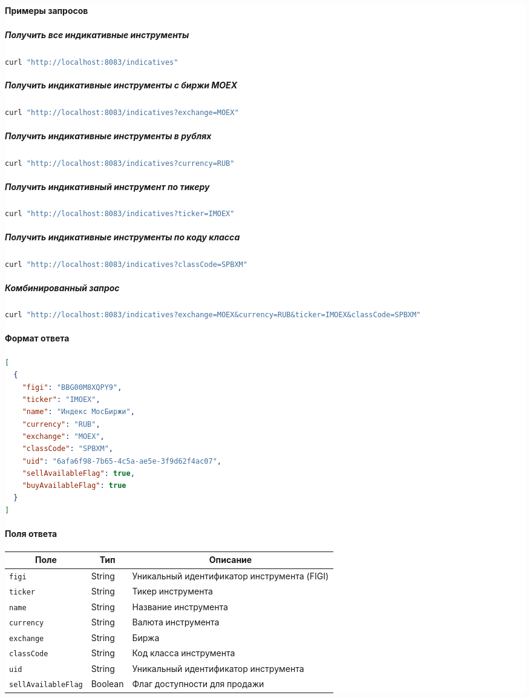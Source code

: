 #### Примеры запросов

##### Получить все индикативные инструменты
```bash
curl "http://localhost:8083/indicatives"
```

##### Получить индикативные инструменты с биржи MOEX
```bash
curl "http://localhost:8083/indicatives?exchange=MOEX"
```

##### Получить индикативные инструменты в рублях
```bash
curl "http://localhost:8083/indicatives?currency=RUB"
```

##### Получить индикативный инструмент по тикеру
```bash
curl "http://localhost:8083/indicatives?ticker=IMOEX"
```

##### Получить индикативные инструменты по коду класса
```bash
curl "http://localhost:8083/indicatives?classCode=SPBXM"
```

##### Комбинированный запрос
```bash
curl "http://localhost:8083/indicatives?exchange=MOEX&currency=RUB&ticker=IMOEX&classCode=SPBXM"
```

#### Формат ответа

```json
[
  {
    "figi": "BBG00M8XQPY9",
    "ticker": "IMOEX",
    "name": "Индекс МосБиржи",
    "currency": "RUB",
    "exchange": "MOEX",
    "classCode": "SPBXM",
    "uid": "6afa6f98-7b65-4c5a-ae5e-3f9d62f4ac07",
    "sellAvailableFlag": true,
    "buyAvailableFlag": true
  }
]
```

#### Поля ответа

| Поле | Тип | Описание |
|------|-----|----------|
| `figi` | String | Уникальный идентификатор инструмента (FIGI) |
| `ticker` | String | Тикер инструмента |
| `name` | String | Название инструмента |
| `currency` | String | Валюта инструмента |
| `exchange` | String | Биржа |
| `classCode` | String | Код класса инструмента |
| `uid` | String | Уникальный идентификатор инструмента |
| `sellAvailableFlag` | Boolean | Флаг доступности для продажи |